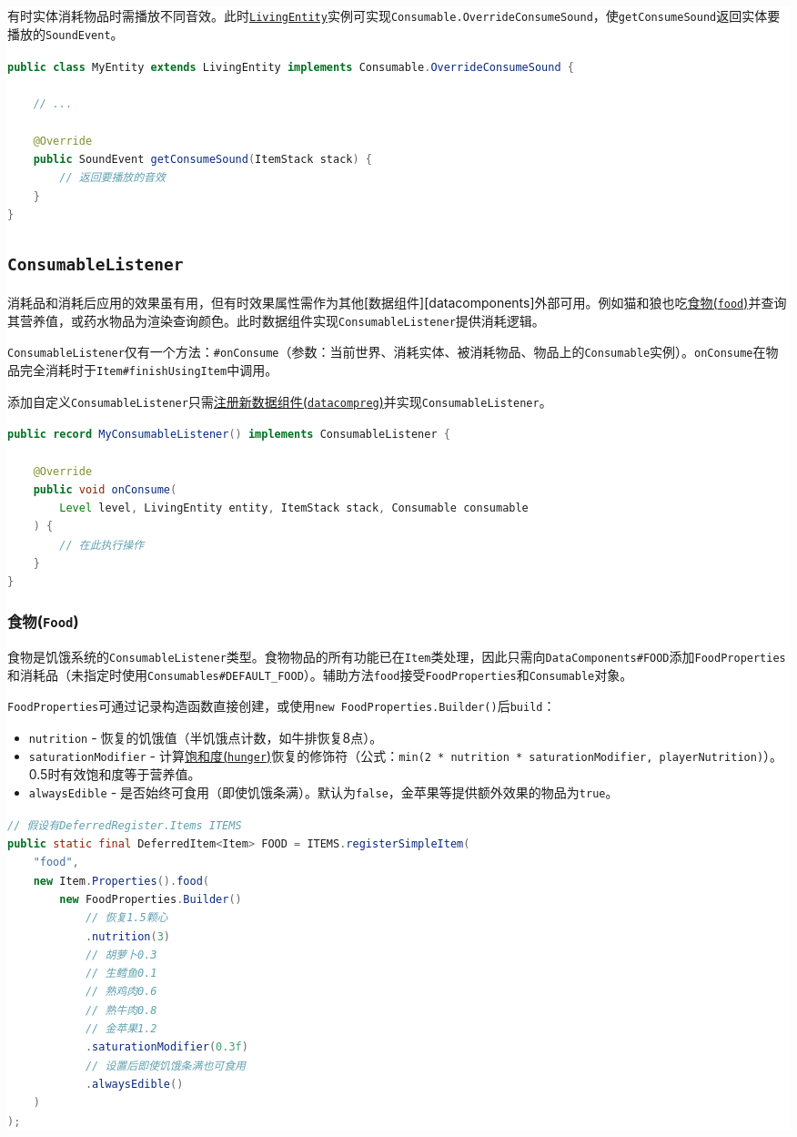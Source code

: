 有时实体消耗物品时需播放不同音效。此时[`LivingEntity`][livingentity]实例可实现`Consumable.OverrideConsumeSound`，使`getConsumeSound`返回实体要播放的`SoundEvent`。

```java
public class MyEntity extends LivingEntity implements Consumable.OverrideConsumeSound {
    
    // ...

    @Override
    public SoundEvent getConsumeSound(ItemStack stack) {
        // 返回要播放的音效
    }
}
```

## `ConsumableListener`

消耗品和消耗后应用的效果虽有用，但有时效果属性需作为其他[数据组件][datacomponents]外部可用。例如猫和狼也吃[食物(`food`)][food]并查询其营养值，或药水物品为渲染查询颜色。此时数据组件实现`ConsumableListener`提供消耗逻辑。

`ConsumableListener`仅有一个方法：`#onConsume`（参数：当前世界、消耗实体、被消耗物品、物品上的`Consumable`实例）。`onConsume`在物品完全消耗时于`Item#finishUsingItem`中调用。

添加自定义`ConsumableListener`只需[注册新数据组件(`datacompreg`)][datacompreg]并实现`ConsumableListener`。

```java
public record MyConsumableListener() implements ConsumableListener {

    @Override
    public void onConsume(
        Level level, LivingEntity entity, ItemStack stack, Consumable consumable
    ) {
        // 在此执行操作
    }
}
```

### **食物**(`Food`)

食物是饥饿系统的`ConsumableListener`类型。食物物品的所有功能已在`Item`类处理，因此只需向`DataComponents#FOOD`添加`FoodProperties`和消耗品（未指定时使用`Consumables#DEFAULT_FOOD`）。辅助方法`food`接受`FoodProperties`和`Consumable`对象。

`FoodProperties`可通过记录构造函数直接创建，或使用`new FoodProperties.Builder()`后`build`：

- `nutrition` - 恢复的饥饿值（半饥饿点计数，如牛排恢复8点）。
- `saturationModifier` - 计算[饱和度(`hunger`)][hunger]恢复的修饰符（公式：`min(2 * nutrition * saturationModifier, playerNutrition)`）。0.5时有效饱和度等于营养值。
- `alwaysEdible` - 是否始终可食用（即使饥饿条满）。默认为`false`，金苹果等提供额外效果的物品为`true`。

```java
// 假设有DeferredRegister.Items ITEMS
public static final DeferredItem<Item> FOOD = ITEMS.registerSimpleItem(
    "food",
    new Item.Properties().food(
        new FoodProperties.Builder()
            // 恢复1.5颗心
            .nutrition(3)
            // 胡萝卜0.3
            // 生鳕鱼0.1
            // 熟鸡肉0.6
            // 熟牛肉0.8
            // 金苹果1.2
            .saturationModifier(0.3f)
            // 设置后即使饥饿条满也可食用
            .alwaysEdible()
    )
);
```

[animation]: #itemuseanimation
[consumeeffect]: #consumeeffect
[datacomponent]: datacomponents.md
[datacompreg]: datacomponents.md#creating-custom-data-components
[extensibleenum]: ../advanced/extensibleenums.md
[food]: #food
[hunger]: https://minecraft.wiki/w/Hunger#Mechanics
[item]: index.md
[livingentity]: ../entities/livingentity.md
[modbus]: ../concepts/events.md#event-buses
[mobeffectinstance]: mobeffects.md#mobeffectinstances
[particles]: ../resources/client/particles.md
[potions]: mobeffects.md#potions
[sound]: ../resources/client/sounds.md#creating-soundevents
[registering]: ../concepts/registries.md#methods-for-registering